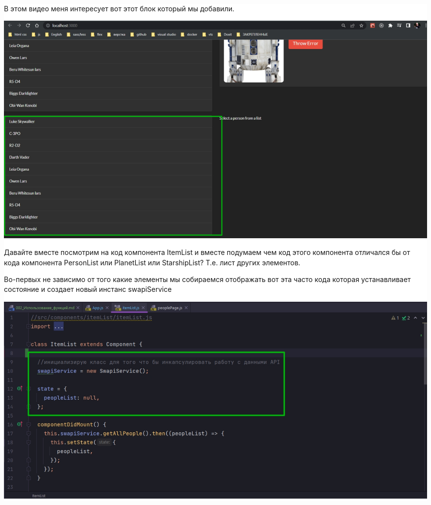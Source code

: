 В этом видео меня интересует вот этот блок который мы добавили.

![](img/003.jpg)

Давайте вместе посмотрим на код компонента ItemList и вместе подумаем чем код этого компонента отличался бы от кода компонента PersonList или PlanetList или StarshipList? Т.е. лист других элементов.


Во-первых не зависимо от того какие элементы мы собираемся отображать вот эта часто кода которая устанавливает состояние и создает новый инстанс swapiService

![](img/004.jpg)
